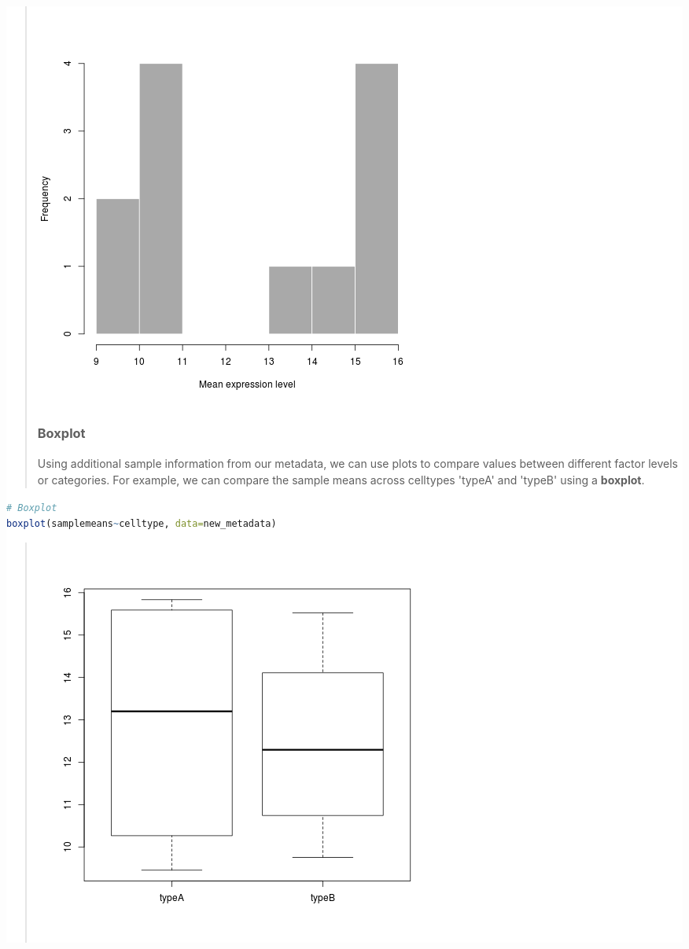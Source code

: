 > ![hist-3](../img/unnamed-chunk-15-1.png) 
>
> ### Boxplot
>
> Using additional sample information from our metadata, we can use plots to compare values between different factor levels or categories. For example, we can compare the sample means across celltypes 'typeA' and 'typeB' using a **boxplot**.
```r
# Boxplot
boxplot(samplemeans~celltype, data=new_metadata)
```
>![box-1](../img/boxplot-1.png) 
> 